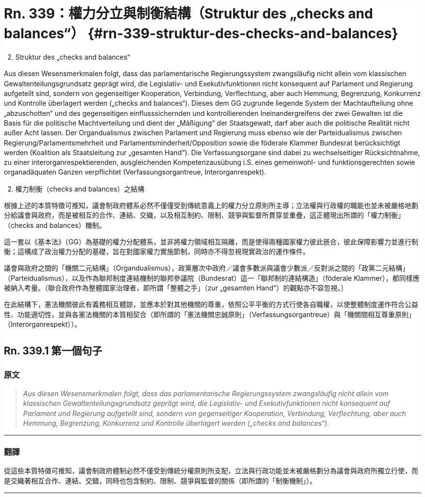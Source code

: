 

# **Rn. 339：權力分立與制衡結構（Struktur des „checks and balances“）** {#rn-339-struktur-des-checks-and-balances}


2.	Struktur des „checks and balances“

Aus diesen Wesensmerkmalen folgt, dass das parlamentarische Regierungssystem zwangsläufig nicht allein vom klassischen Gewaltenteilungsgrundsatz geprägt wird, die Legislativ- und Exekutivfunktionen nicht konsequent auf Parlament und Regierung aufgeteilt sind, sondern von gegenseitiger Kooperation, Verbindung, Verflechtung, aber auch Hemmung, Begrenzung, Konkurrenz und Kontrolle überlagert werden („checks and balances“). Dieses dem GG zugrunde liegende System der Machtaufteilung ohne „abzuschotten“ und des gegenseitigen einflusssichernden und kontrollierenden Ineinandergreifens der zwei Gewalten ist die Basis für die politische Machtverteilung und dient der „Mäßigung“ der Staatsgewalt, darf aber auch die politische Realität nicht außer Acht lassen. Der Organdualismus zwischen Parlament und Regierung muss ebenso wie der Parteidualismus zwischen Regierung/Parlamentsmehrheit und Parlamentsminderheit/Opposition sowie die föderale Klammer Bundesrat berücksichtigt werden (Koalition als Staatsleitung zur „gesamten Hand“). Die Verfassungsorgane sind dabei zu wechselseitiger Rücksichtnahme, zu einer interorganrespektierenden, ausgleichenden Kompetenzausübung i.S. eines gemeinwohl- und funktionsgerechten sowie organadäquaten Ganzen verpflichtet (Verfassungsorgantreue, Interorganrespekt).

2. 權力制衡（checks and balances）之結構

根據上述的本質特徵可推知，議會制政府體系必然不僅僅受到傳統意義上的權力分立原則所主導；立法權與行政權的職能也並未被嚴格地劃分給議會與政府，而是被相互的合作、連結、交織，以及相互制約、限制、競爭與監督所貫穿並重疊，這正體現出所謂的「權力制衡」（checks and balances）機制。

這一套以《基本法》（GG）為基礎的權力分配體系，並非將權力領域相互隔離，而是使得兩種國家權力彼此嵌合，彼此保障影響力並進行制衡；這構成了政治權力分配的基礎，旨在對國家權力實施節制，同時亦不得忽視現實政治的運作條件。

議會與政府之間的「機關二元結構」（Organdualismus），政黨層次中政府／議會多數派與議會少數派／反對派之間的「政黨二元結構」（Parteidualismus），以及作為聯邦制度連結機制的聯邦參議院（Bundesrat）這一「聯邦制的連結構造」（föderale Klammer），都同樣應被納入考量。（聯合政府作為整體國家治理者，即所謂「整體之手」（zur „gesamten Hand“）的觀點亦不容忽視。）

在此結構下，憲法機關彼此有義務相互體諒，並應本於對其他機關的尊重，依照公平平衡的方式行使各自職權，以使整體制度運作符合公益性、功能適切性，並與各憲法機關的本質相契合（即所謂的「憲法機關忠誠原則」（Verfassungsorgantreue）與「機關間相互尊重原則」（Interorganrespekt））。


## **Rn. 339.1 第一個句子**

### **原文**
> *Aus diesen Wesensmerkmalen folgt, dass das parlamentarische Regierungssystem zwangsläufig nicht allein vom klassischen Gewaltenteilungsgrundsatz geprägt wird, die Legislativ- und Exekutivfunktionen nicht konsequent auf Parlament und Regierung aufgeteilt sind, sondern von gegenseitiger Kooperation, Verbindung, Verflechtung, aber auch Hemmung, Begrenzung, Konkurrenz und Kontrolle überlagert werden („checks and balances“).*

***

### **翻譯**
從這些本質特徵可推知，議會制政府體制必然不僅受到傳統分權原則所支配，立法與行政功能並未被嚴格劃分為議會與政府所獨立行使，而是交織著相互合作、連結、交錯，同時也包含制約、限制、競爭與監督的關係（即所謂的「制衡機制」）。

***
